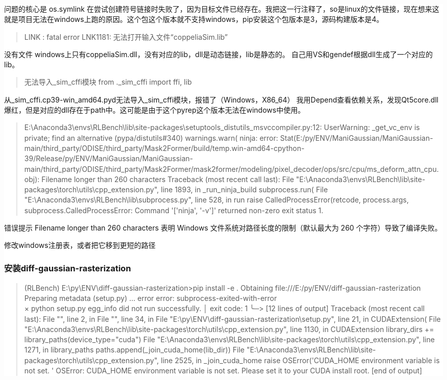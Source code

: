 问题的核心是 os.symlink 在尝试创建符号链接时失败了，因为目标文件已经存在。我把这一行注释了，so是linux的文件链接，现在想来这就是项目无法在windows上跑的原因。这个包这个版本就不支持windows，pip安装这个包版本是3，源码构建版本是4。

>LINK : fatal error LNK1181: 无法打开输入文件“coppeliaSim.lib”

没有文件 windows上只有coppeliaSim.dll，没有对应的lib，dll是动态链接，lib是静态的。
自己用VS和gendef根据dll生成了一个对应的lib。

>无法导入_sim_cffi模块
from ._sim_cffi import ffi, lib

从_sim_cffi.cp39-win_amd64.pyd无法导入_sim_cffi模块，报错了（Windows，X86_64）
我用Depend查看依赖关系，发现Qt5core.dll爆红，但是对应的dll存在于path中。这可能是由于这个pyrep这个版本无法在windows中使用。


>E:\Anaconda3\envs\RLBench\lib\site-packages\setuptools\_distutils\_msvccompiler.py:12: UserWarning: _get_vc_env is private; find an alternative (pypa/distutils#340)
      warnings.warn(
    ninja: error: Stat(E:/py/ENV/ManiGaussian/ManiGaussian-main/third_party/ODISE/third_party/Mask2Former/build/temp.win-amd64-cpython-39/Release/py/ENV/ManiGaussian/ManiGaussian-main/third_party/ODISE/third_party/Mask2Former/mask2former/modeling/pixel_decoder/ops/src/cpu/ms_deform_attn_cpu.obj): Filename longer than 260 characters
    Traceback (most recent call last):
      File "E:\Anaconda3\envs\RLBench\lib\site-packages\torch\utils\cpp_extension.py", line 1893, in _run_ninja_build
        subprocess.run(
      File "E:\Anaconda3\envs\RLBench\lib\subprocess.py", line 528, in run
        raise CalledProcessError(retcode, process.args,
    subprocess.CalledProcessError: Command '['ninja', '-v']' returned non-zero exit status 1.

错误提示 Filename longer than 260 characters 表明 Windows 文件系统对路径长度的限制（默认最大为 260 个字符）导致了编译失败。

修改windows注册表，或者把它移到更短的路径

### 安装diff-gaussian-rasterization
>(RLBench) E:\py\ENV\diff-gaussian-rasterization>pip install -e .
Obtaining file:///E:/py/ENV/diff-gaussian-rasterization
  Preparing metadata (setup.py) ... error
  error: subprocess-exited-with-error  
  × python setup.py egg_info did not run successfully.
  │ exit code: 1
  ╰─> [12 lines of output]
      Traceback (most recent call last):
        File "<string>", line 2, in <module>
        File "<pip-setuptools-caller>", line 34, in <module>
        File "E:\py\ENV\diff-gaussian-rasterization\setup.py", line 21, in <module>
          CUDAExtension(
        File "E:\Anaconda3\envs\RLBench\lib\site-packages\torch\utils\cpp_extension.py", line 1130, in CUDAExtension
          library_dirs += library_paths(device_type="cuda")
        File "E:\Anaconda3\envs\RLBench\lib\site-packages\torch\utils\cpp_extension.py", line 1271, in library_paths
          paths.append(_join_cuda_home(lib_dir))
        File "E:\Anaconda3\envs\RLBench\lib\site-packages\torch\utils\cpp_extension.py", line 2525, in _join_cuda_home
          raise OSError('CUDA_HOME environment variable is not set. '
      OSError: CUDA_HOME environment variable is not set. Please set it to your CUDA install root.
      [end of output]

